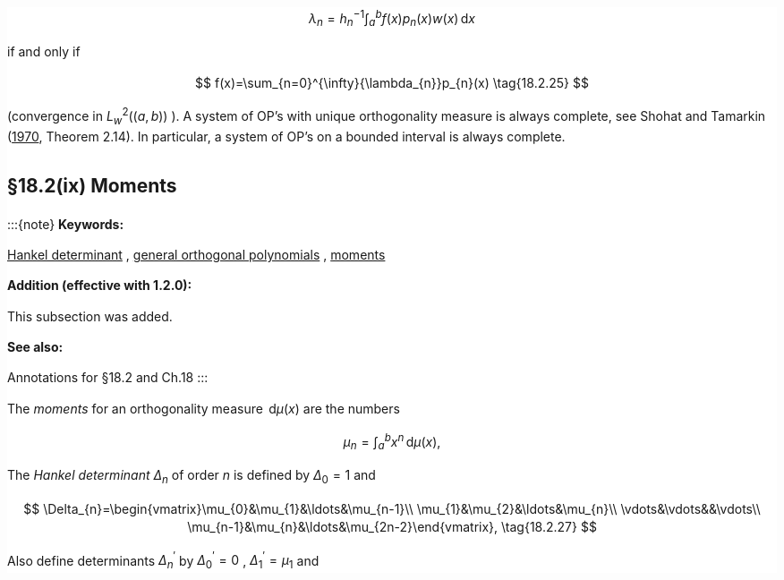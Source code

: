 
<a id="E24"></a>
$$
\lambda_{n}={h_{n}^{-1}}\int_{a}^{b}f(x)p_{n}(x)w(x)\,\mathrm{d}x \tag{18.2.24}
$$

if and only if


<a id="E25"></a>
$$
f(x)=\sum_{n=0}^{\infty}{\lambda_{n}}p_{n}(x) \tag{18.2.25}
$$

(convergence in $L_{w}^{2}((a,b))$ ). A system of OP’s with unique orthogonality measure is always complete, see Shohat and Tamarkin ([1970](./bib/S.html#bib2973 "The Problem of Moments"), Theorem 2.14). In particular, a system of OP’s on a bounded interval is always complete.


## §18.2(ix) Moments

:::{note}
**Keywords:**

[Hankel determinant](http://dlmf.nist.gov/search/search?q=Hankel%20determinant) , [general orthogonal polynomials](http://dlmf.nist.gov/search/search?q=general%20orthogonal%20polynomials) , [moments](http://dlmf.nist.gov/search/search?q=moments)

**Addition (effective with 1.2.0):**

This subsection was added.

**See also:**

Annotations for §18.2 and Ch.18
:::

The *moments* for an orthogonality measure $\,\mathrm{d}\mu(x)$ are the numbers


<a id="E26"></a>
$$
\mu_{n}=\int_{a}^{b}x^{n}\,\mathrm{d}\mu(x), \tag{18.2.26}
$$

The *Hankel determinant* $\Delta_{n}$ of order $n$ is defined by $\Delta_{0}=1$ and


<a id="E27"></a>
$$
\Delta_{n}=\begin{vmatrix}\mu_{0}&\mu_{1}&\ldots&\mu_{n-1}\\
\mu_{1}&\mu_{2}&\ldots&\mu_{n}\\
\vdots&\vdots&&\vdots\\
\mu_{n-1}&\mu_{n}&\ldots&\mu_{2n-2}\end{vmatrix}, \tag{18.2.27}
$$

Also define determinants $\Delta_{n}^{\prime}$ by $\Delta_{0}^{\prime}=0$ , $\Delta_{1}^{\prime}=\mu_{1}$ and
